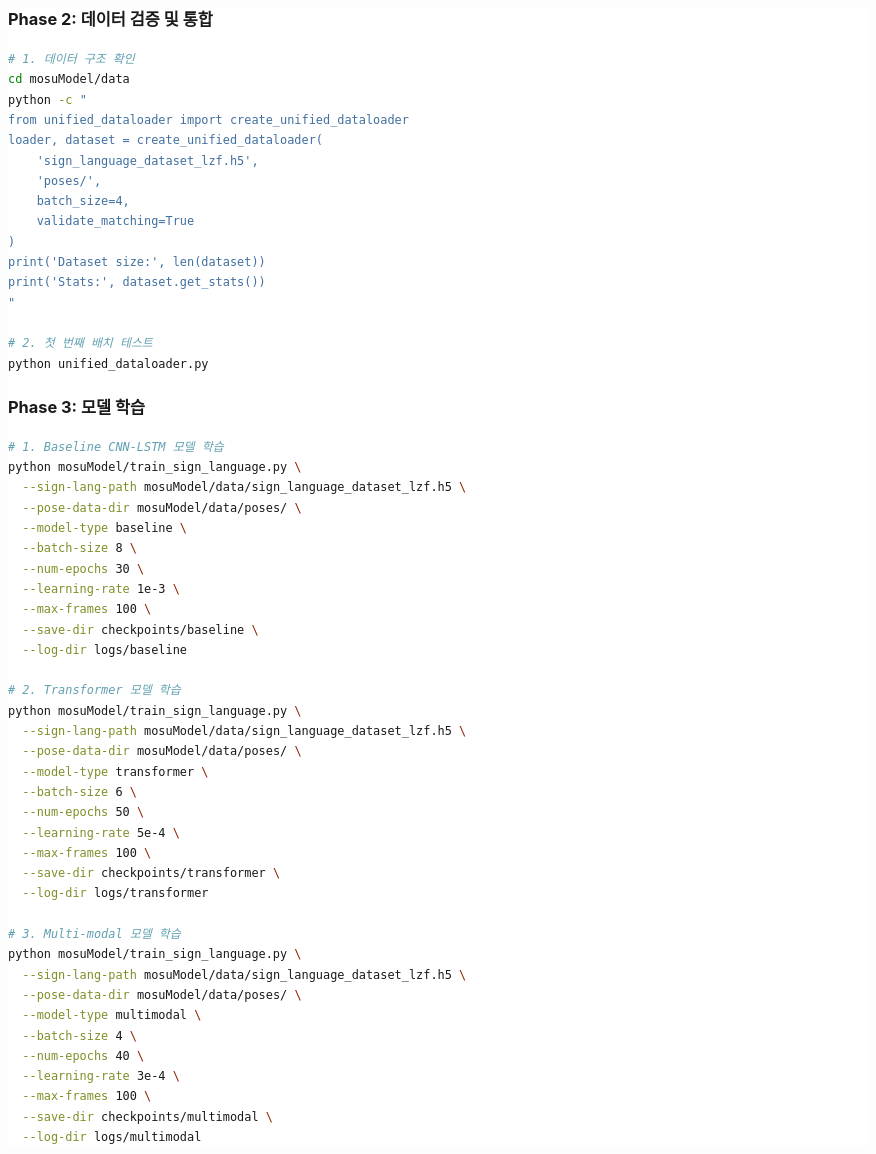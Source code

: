 ### Phase 2: 데이터 검증 및 통합

```bash
# 1. 데이터 구조 확인
cd mosuModel/data
python -c "
from unified_dataloader import create_unified_dataloader
loader, dataset = create_unified_dataloader(
    'sign_language_dataset_lzf.h5',
    'poses/',
    batch_size=4,
    validate_matching=True
)
print('Dataset size:', len(dataset))
print('Stats:', dataset.get_stats())
"

# 2. 첫 번째 배치 테스트
python unified_dataloader.py
```

### Phase 3: 모델 학습

```bash
# 1. Baseline CNN-LSTM 모델 학습
python mosuModel/train_sign_language.py \
  --sign-lang-path mosuModel/data/sign_language_dataset_lzf.h5 \
  --pose-data-dir mosuModel/data/poses/ \
  --model-type baseline \
  --batch-size 8 \
  --num-epochs 30 \
  --learning-rate 1e-3 \
  --max-frames 100 \
  --save-dir checkpoints/baseline \
  --log-dir logs/baseline

# 2. Transformer 모델 학습
python mosuModel/train_sign_language.py \
  --sign-lang-path mosuModel/data/sign_language_dataset_lzf.h5 \
  --pose-data-dir mosuModel/data/poses/ \
  --model-type transformer \
  --batch-size 6 \
  --num-epochs 50 \
  --learning-rate 5e-4 \
  --max-frames 100 \
  --save-dir checkpoints/transformer \
  --log-dir logs/transformer

# 3. Multi-modal 모델 학습
python mosuModel/train_sign_language.py \
  --sign-lang-path mosuModel/data/sign_language_dataset_lzf.h5 \
  --pose-data-dir mosuModel/data/poses/ \
  --model-type multimodal \
  --batch-size 4 \
  --num-epochs 40 \
  --learning-rate 3e-4 \
  --max-frames 100 \
  --save-dir checkpoints/multimodal \
  --log-dir logs/multimodal
```
